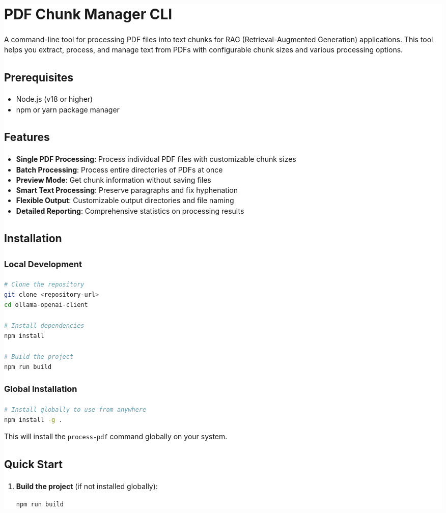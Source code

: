 # PDF Chunk Manager CLI

A command-line tool for processing PDF files into text chunks for RAG (Retrieval-Augmented Generation) applications. This tool helps you extract, process, and manage text from PDFs with configurable chunk sizes and various processing options.

## Prerequisites

- Node.js (v18 or higher)
- npm or yarn package manager

## Features

- **Single PDF Processing**: Process individual PDF files with customizable chunk sizes
- **Batch Processing**: Process entire directories of PDFs at once
- **Preview Mode**: Get chunk information without saving files
- **Smart Text Processing**: Preserve paragraphs and fix hyphenation
- **Flexible Output**: Customizable output directories and file naming
- **Detailed Reporting**: Comprehensive statistics on processing results

## Installation

### Local Development
```bash
# Clone the repository
git clone <repository-url>
cd ollama-openai-client

# Install dependencies
npm install

# Build the project
npm run build
```

### Global Installation
```bash
# Install globally to use from anywhere
npm install -g .
```

This will install the `process-pdf` command globally on your system.

## Quick Start

1. **Build the project** (if not installed globally):
   ```bash
   npm run build
   ```
